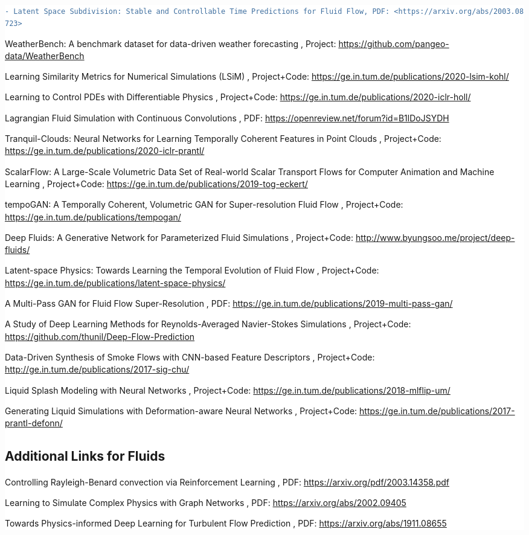```diff
- Latent Space Subdivision: Stable and Controllable Time Predictions for Fluid Flow, PDF: <https://arxiv.org/abs/2003.08723>
```

WeatherBench: A benchmark dataset for data-driven weather forecasting , 
Project: <https://github.com/pangeo-data/WeatherBench>

Learning Similarity Metrics for Numerical Simulations (LSiM) ,
Project+Code: <https://ge.in.tum.de/publications/2020-lsim-kohl/>

Learning to Control PDEs with Differentiable Physics , 
Project+Code: <https://ge.in.tum.de/publications/2020-iclr-holl/>

Lagrangian Fluid Simulation with Continuous Convolutions , 
PDF: <https://openreview.net/forum?id=B1lDoJSYDH>

Tranquil-Clouds: Neural Networks for Learning Temporally Coherent Features in Point Clouds , 
Project+Code: <https://ge.in.tum.de/publications/2020-iclr-prantl/>

ScalarFlow: A Large-Scale Volumetric Data Set of Real-world Scalar Transport Flows for Computer Animation and Machine Learning , 
Project+Code: <https://ge.in.tum.de/publications/2019-tog-eckert/>

tempoGAN: A Temporally Coherent, Volumetric GAN for Super-resolution Fluid Flow , 
Project+Code: <https://ge.in.tum.de/publications/tempogan/>

Deep Fluids: A Generative Network for Parameterized Fluid Simulations , 
Project+Code: <http://www.byungsoo.me/project/deep-fluids/>

Latent-space Physics: Towards Learning the Temporal Evolution of Fluid Flow , 
Project+Code: <https://ge.in.tum.de/publications/latent-space-physics/>

A Multi-Pass GAN for Fluid Flow Super-Resolution , 
PDF: <https://ge.in.tum.de/publications/2019-multi-pass-gan/>

A Study of Deep Learning Methods for Reynolds-Averaged Navier-Stokes Simulations , 
Project+Code: <https://github.com/thunil/Deep-Flow-Prediction>

Data-Driven Synthesis of Smoke Flows with CNN-based Feature Descriptors , 
Project+Code: <http://ge.in.tum.de/publications/2017-sig-chu/>

Liquid Splash Modeling with Neural Networks , 
Project+Code: <https://ge.in.tum.de/publications/2018-mlflip-um/>

Generating Liquid Simulations with Deformation-aware Neural Networks , 
Project+Code: <https://ge.in.tum.de/publications/2017-prantl-defonn/>


## Additional Links for Fluids

Controlling Rayleigh-Benard convection via Reinforcement Learning , 
PDF: <https://arxiv.org/pdf/2003.14358.pdf>

Learning to Simulate Complex Physics with Graph Networks , 
PDF: <https://arxiv.org/abs/2002.09405>

Towards Physics-informed Deep Learning for Turbulent Flow Prediction , 
PDF: <https://arxiv.org/abs/1911.08655>
